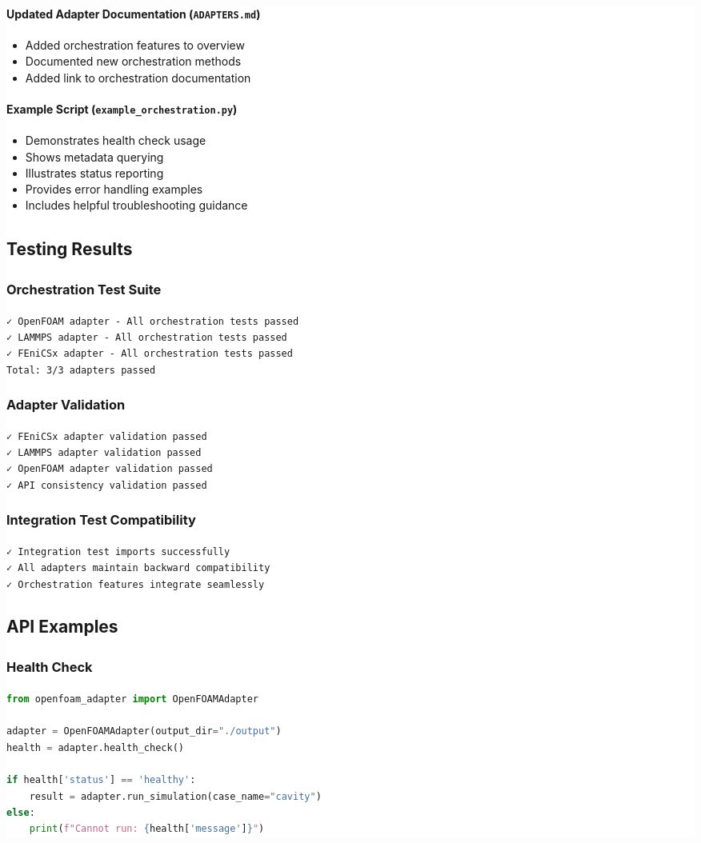 #### Updated Adapter Documentation (`ADAPTERS.md`)
- Added orchestration features to overview
- Documented new orchestration methods
- Added link to orchestration documentation

#### Example Script (`example_orchestration.py`)
- Demonstrates health check usage
- Shows metadata querying
- Illustrates status reporting
- Provides error handling examples
- Includes helpful troubleshooting guidance

## Testing Results

### Orchestration Test Suite
```
✓ OpenFOAM adapter - All orchestration tests passed
✓ LAMMPS adapter - All orchestration tests passed  
✓ FEniCSx adapter - All orchestration tests passed
Total: 3/3 adapters passed
```

### Adapter Validation
```
✓ FEniCSx adapter validation passed
✓ LAMMPS adapter validation passed
✓ OpenFOAM adapter validation passed
✓ API consistency validation passed
```

### Integration Test Compatibility
```
✓ Integration test imports successfully
✓ All adapters maintain backward compatibility
✓ Orchestration features integrate seamlessly
```

## API Examples

### Health Check
```python
from openfoam_adapter import OpenFOAMAdapter

adapter = OpenFOAMAdapter(output_dir="./output")
health = adapter.health_check()

if health['status'] == 'healthy':
    result = adapter.run_simulation(case_name="cavity")
else:
    print(f"Cannot run: {health['message']}")
```
